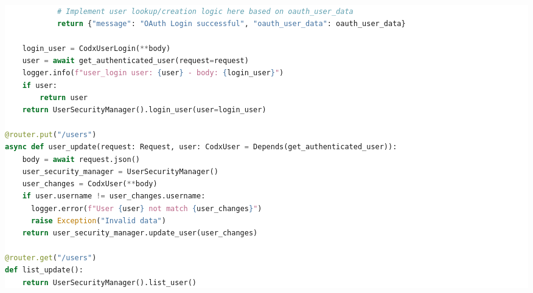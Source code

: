 ```python /shared/codx-junior/api/codx/junior/api/users.py
            # Implement user lookup/creation logic here based on oauth_user_data
            return {"message": "OAuth Login successful", "oauth_user_data": oauth_user_data}

    login_user = CodxUserLogin(**body)
    user = await get_authenticated_user(request=request)
    logger.info(f"user_login user: {user} - body: {login_user}")
    if user:
        return user
    return UserSecurityManager().login_user(user=login_user)

@router.put("/users")
async def user_update(request: Request, user: CodxUser = Depends(get_authenticated_user)):
    body = await request.json()
    user_security_manager = UserSecurityManager()
    user_changes = CodxUser(**body)
    if user.username != user_changes.username:
      logger.error(f"User {user} not match {user_changes}")
      raise Exception("Invalid data")
    return user_security_manager.update_user(user_changes)

@router.get("/users")
def list_update():
    return UserSecurityManager().list_user()
```